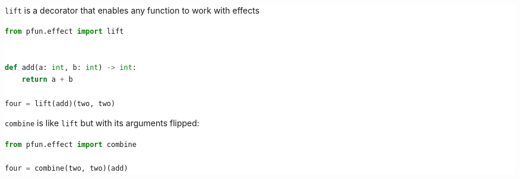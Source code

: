 `lift` is a decorator that enables any function to work with effects
```python
from pfun.effect import lift


def add(a: int, b: int) -> int:
    return a + b

four = lift(add)(two, two)
```
`combine` is like `lift` but with its arguments flipped:
```python
from pfun.effect import combine

four = combine(two, two)(add)
```
